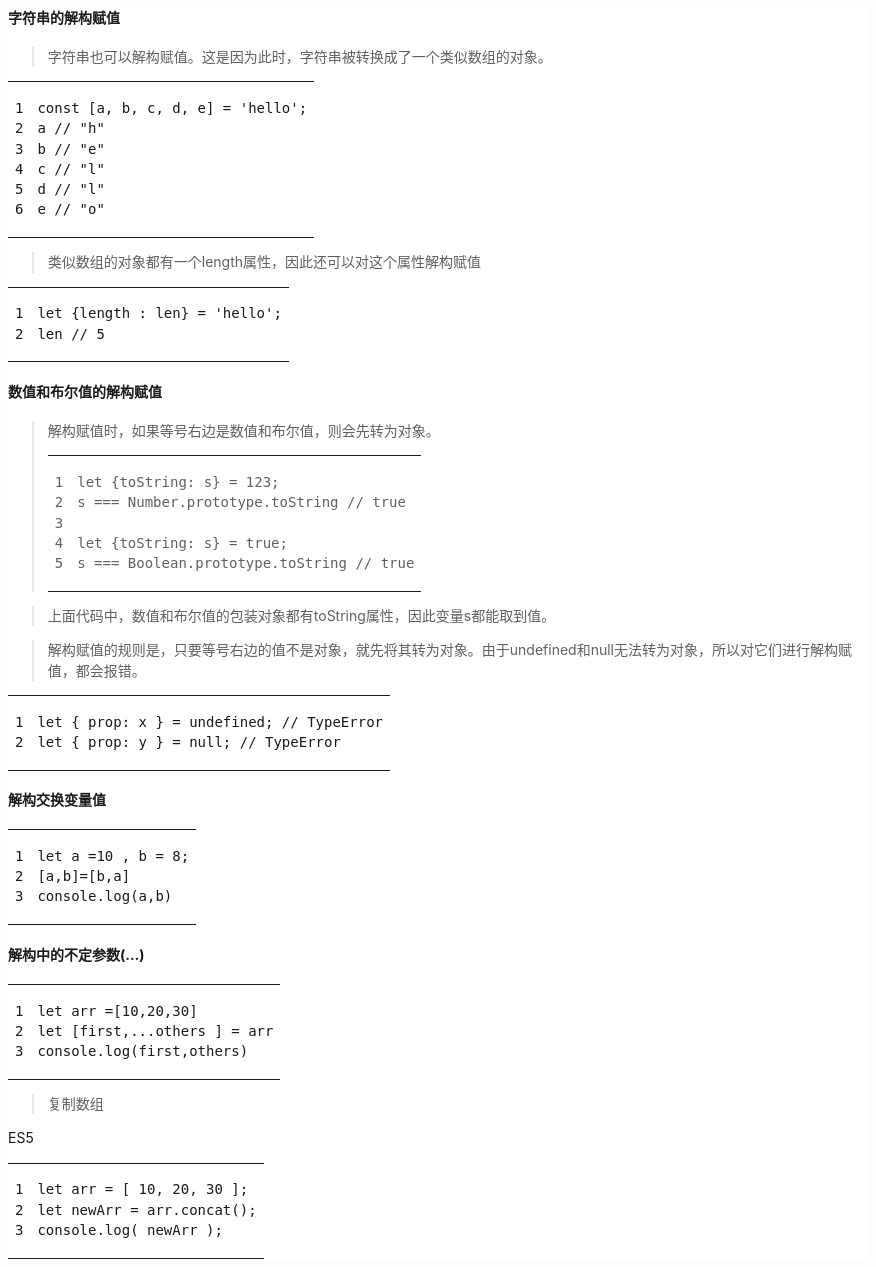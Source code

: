 #### [](#字符串的解构赋值 "字符串的解构赋值")字符串的解构赋值

> 字符串也可以解构赋值。这是因为此时，字符串被转换成了一个类似数组的对象。

<table><tbody><tr><td class="gutter"><pre><span class="line">1</span><br><span class="line">2</span><br><span class="line">3</span><br><span class="line">4</span><br><span class="line">5</span><br><span class="line">6</span><br></pre></td><td class="code"><pre><span class="line">const [a, b, c, d, e] = 'hello';</span><br><span class="line">a // "h"</span><br><span class="line">b // "e"</span><br><span class="line">c // "l"</span><br><span class="line">d // "l"</span><br><span class="line">e // "o"</span><br></pre></td></tr></tbody></table>

> 类似数组的对象都有一个length属性，因此还可以对这个属性解构赋值

<table><tbody><tr><td class="gutter"><pre><span class="line">1</span><br><span class="line">2</span><br></pre></td><td class="code"><pre><span class="line">let {length : len} = 'hello';</span><br><span class="line">len // 5</span><br></pre></td></tr></tbody></table>

#### [](#数值和布尔值的解构赋值 "数值和布尔值的解构赋值")数值和布尔值的解构赋值

> 解构赋值时，如果等号右边是数值和布尔值，则会先转为对象。  
> 
> <table><tbody><tr><td class="gutter"><pre><span class="line">1</span><br><span class="line">2</span><br><span class="line">3</span><br><span class="line">4</span><br><span class="line">5</span><br></pre></td><td class="code"><pre><span class="line">let {toString: s} = 123;</span><br><span class="line">s === Number.prototype.toString // true</span><br><span class="line"></span><br><span class="line">let {toString: s} = true;</span><br><span class="line">s === Boolean.prototype.toString // true</span><br></pre></td></tr></tbody></table>

> 上面代码中，数值和布尔值的包装对象都有toString属性，因此变量s都能取到值。

> 解构赋值的规则是，只要等号右边的值不是对象，就先将其转为对象。由于undefined和null无法转为对象，所以对它们进行解构赋值，都会报错。

<table><tbody><tr><td class="gutter"><pre><span class="line">1</span><br><span class="line">2</span><br></pre></td><td class="code"><pre><span class="line">let { prop: x } = undefined; // TypeError</span><br><span class="line">let { prop: y } = null; // TypeError</span><br></pre></td></tr></tbody></table>

#### [](#解构交换变量值 "解构交换变量值")解构交换变量值

<table><tbody><tr><td class="gutter"><pre><span class="line">1</span><br><span class="line">2</span><br><span class="line">3</span><br></pre></td><td class="code"><pre><span class="line">let a =10 , b = 8;</span><br><span class="line">[a,b]=[b,a]</span><br><span class="line">console.log(a,b)</span><br></pre></td></tr></tbody></table>

#### [](#解构中的不定参数-… "解构中的不定参数(…)")解构中的不定参数(…)

<table><tbody><tr><td class="gutter"><pre><span class="line">1</span><br><span class="line">2</span><br><span class="line">3</span><br></pre></td><td class="code"><pre><span class="line">let arr =[10,20,30]</span><br><span class="line">let [first,...others ] = arr</span><br><span class="line">console.log(first,others)</span><br></pre></td></tr></tbody></table>

> 复制数组

ES5  

<table><tbody><tr><td class="gutter"><pre><span class="line">1</span><br><span class="line">2</span><br><span class="line">3</span><br></pre></td><td class="code"><pre><span class="line">let arr = [ 10, 20, 30 ];</span><br><span class="line">let newArr = arr.concat();</span><br><span class="line">console.log( newArr );</span><br></pre></td></tr></tbody></table>

